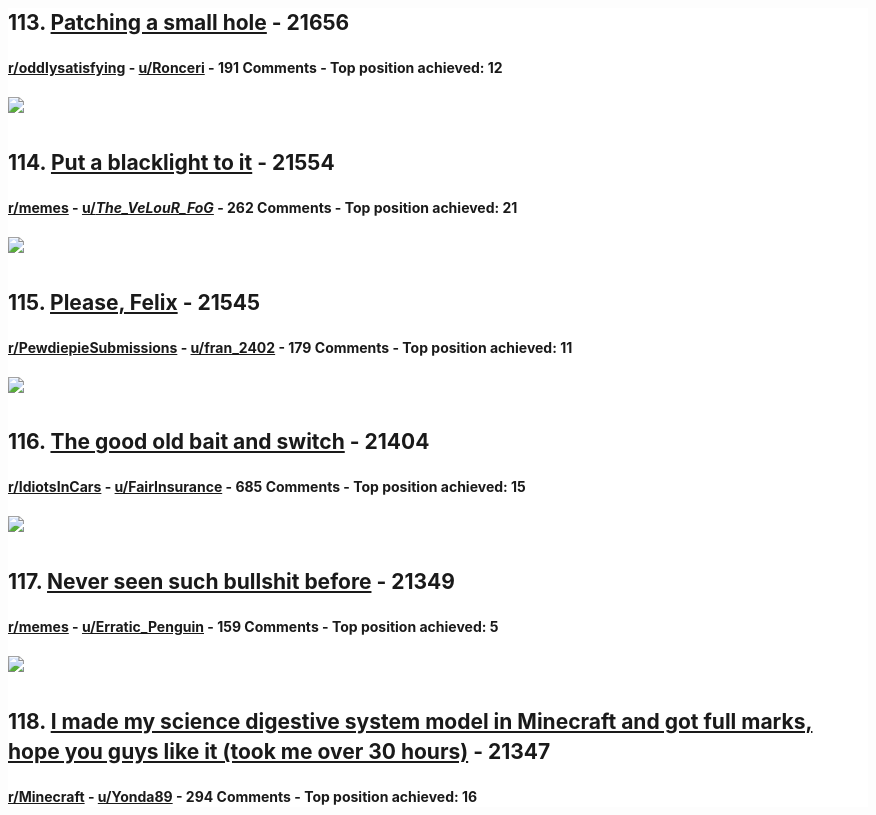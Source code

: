 ## 113. [Patching a small hole](http://reddit.com/r/oddlysatisfying/comments/d5nnru/patching_a_small_hole/) - 21656
#### [r/oddlysatisfying](http://reddit.com/r/oddlysatisfying) - [u/Ronceri](http://reddit.com/u/Ronceri) - 191 Comments - Top position achieved: 12

<a href="https://limitlane.com/wp-content/uploads/2019/09/261870.gif"><img src="https://a.thumbs.redditmedia.com/kCEgWgTm5aF2ZTtjz5Pg2CfsAKMGTiJniAVPxjEM6E0.jpg"></img></a>

## 114. [Put a blacklight to it](http://reddit.com/r/memes/comments/d5olxw/put_a_blacklight_to_it/) - 21554
#### [r/memes](http://reddit.com/r/memes) - [u/_The_VeLouR_FoG_](http://reddit.com/u/_The_VeLouR_FoG_) - 262 Comments - Top position achieved: 21

<a href="https://i.redd.it/zguv3w23h8n31.jpg"><img src="https://b.thumbs.redditmedia.com/mEAmovaEUK-JxQqQ1-xf2Zi5S5JgmPW2WzLpnBI9Pes.jpg"></img></a>

## 115. [Please, Felix](http://reddit.com/r/PewdiepieSubmissions/comments/d5cevl/please_felix/) - 21545
#### [r/PewdiepieSubmissions](http://reddit.com/r/PewdiepieSubmissions) - [u/fran_2402](http://reddit.com/u/fran_2402) - 179 Comments - Top position achieved: 11

<a href="https://i.redd.it/ovsy6w1093n31.jpg"><img src="https://b.thumbs.redditmedia.com/YGyESpYeneS6FaLevhwR70aSky9DkFIgC9U_G7zXD2Q.jpg"></img></a>

## 116. [The good old bait and switch](http://reddit.com/r/IdiotsInCars/comments/d5f6y5/the_good_old_bait_and_switch/) - 21404
#### [r/IdiotsInCars](http://reddit.com/r/IdiotsInCars) - [u/FairInsurance](http://reddit.com/u/FairInsurance) - 685 Comments - Top position achieved: 15

<a href="https://gfycat.com/lonecheeryanemone-how-to-not-drive-your-car-in-2019"><img src="https://b.thumbs.redditmedia.com/IWh5nV4u7WhC-jR_kOcCt4W8li04dB-ANNImYJhsAYo.jpg"></img></a>

## 117. [Never seen such bullshit before](http://reddit.com/r/memes/comments/d5eehw/never_seen_such_bullshit_before/) - 21349
#### [r/memes](http://reddit.com/r/memes) - [u/Erratic_Penguin](http://reddit.com/u/Erratic_Penguin) - 159 Comments - Top position achieved: 5

<a href="https://i.redd.it/uslbxy30g4n31.jpg"><img src="https://b.thumbs.redditmedia.com/MoTXzaaSw-acBSthlxfw8BqKVvEuhTv3a0C1_C5pkKw.jpg"></img></a>

## 118. [I made my science digestive system model in Minecraft and got full marks, hope you guys like it (took me over 30 hours)](http://reddit.com/r/Minecraft/comments/d5cjsz/i_made_my_science_digestive_system_model_in/) - 21347
#### [r/Minecraft](http://reddit.com/r/Minecraft) - [u/Yonda89](http://reddit.com/u/Yonda89) - 294 Comments - Top position achieved: 16
